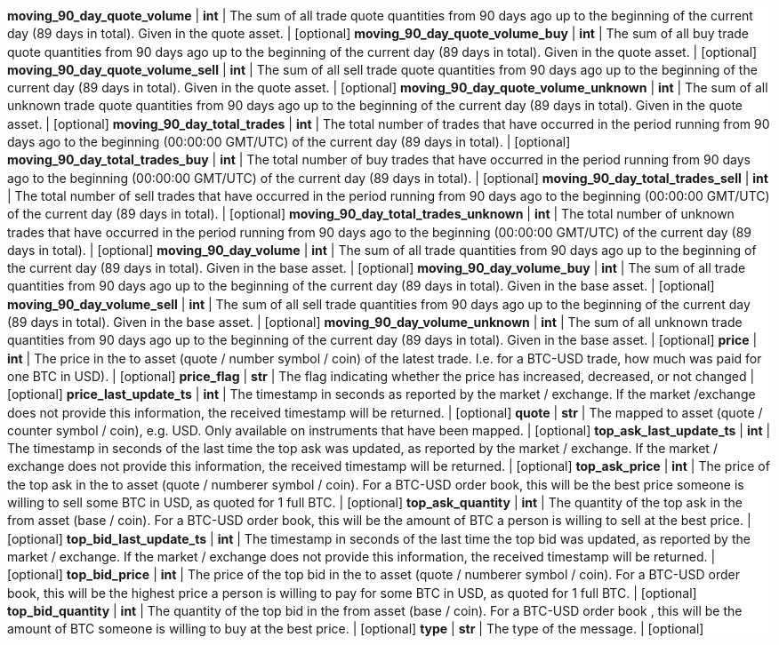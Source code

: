 **moving_90_day_quote_volume** | **int** | The sum of all trade quote quantities from 90 days ago up to the beginning of the current day (89 days in total). Given in the quote asset. | [optional] 
**moving_90_day_quote_volume_buy** | **int** | The sum of all buy trade quote quantities from 90 days ago up to the beginning of the current day (89 days in total). Given in the quote asset. | [optional] 
**moving_90_day_quote_volume_sell** | **int** | The sum of all sell trade quote quantities from 90 days ago up to the beginning of the current day (89 days in total). Given in the quote asset. | [optional] 
**moving_90_day_quote_volume_unknown** | **int** | The sum of all unknown trade quote quantities from 90 days ago up to the beginning of the current day (89 days in total). Given in the quote asset. | [optional] 
**moving_90_day_total_trades** | **int** | The total number of trades that have occurred in the period running from 90 days ago to the beginning (00:00:00 GMT/UTC) of the current day (89 days in total). | [optional] 
**moving_90_day_total_trades_buy** | **int** | The total number of buy trades that have occurred in the period running from 90 days ago to the beginning (00:00:00 GMT/UTC) of the current day (89 days in total). | [optional] 
**moving_90_day_total_trades_sell** | **int** | The total number of sell trades that have occurred in the period running from 90 days ago to the beginning (00:00:00 GMT/UTC) of the current day (89 days in total). | [optional] 
**moving_90_day_total_trades_unknown** | **int** | The total number of unknown trades that have occurred in the period running from 90 days ago to the beginning (00:00:00 GMT/UTC) of the current day (89 days in total). | [optional] 
**moving_90_day_volume** | **int** | The sum of all trade quantities from 90 days ago up to the beginning of the current day (89 days in total). Given in the base asset. | [optional] 
**moving_90_day_volume_buy** | **int** | The sum of all trade quantities from 90 days ago up to the beginning of the current day (89 days in total). Given in the base asset. | [optional] 
**moving_90_day_volume_sell** | **int** | The sum of all sell trade quantities from 90 days ago up to the beginning of the current day (89 days in total). Given in the base asset. | [optional] 
**moving_90_day_volume_unknown** | **int** | The sum of all unknown trade quantities from 90 days ago up to the beginning of the current day (89 days in total). Given in the base asset. | [optional] 
**price** | **int** | The price in the to asset (quote / number symbol / coin) of the latest trade. I.e. for a BTC-USD trade, how much was paid for one BTC in USD). | [optional] 
**price_flag** | **str** | The flag indicating whether the price has increased, decreased, or not changed | [optional] 
**price_last_update_ts** | **int** | The timestamp in seconds as reported by the market / exchange. If the market /exchange does not provide this information, the received timestamp will be returned. | [optional] 
**quote** | **str** | The mapped to asset (quote / counter symbol / coin), e.g. USD. Only available on instruments that have been mapped. | [optional] 
**top_ask_last_update_ts** | **int** | The timestamp in seconds of the last time the top ask was updated, as reported by the market / exchange. If the market / exchange does not provide this information, the received timestamp will be returned. | [optional] 
**top_ask_price** | **int** | The price of the top ask in the to asset (quote / numberer symbol / coin). For a BTC-USD order book, this will be the best price someone is willing to sell some BTC in USD, as quoted for 1 full BTC. | [optional] 
**top_ask_quantity** | **int** | The quantity of the top ask in the from asset (base / coin). For a BTC-USD order book, this will be the amount of BTC a person is willing to sell at the best price. | [optional] 
**top_bid_last_update_ts** | **int** | The timestamp in seconds of the last time the top bid was updated, as reported by the market / exchange. If the market / exchange does not provide this information, the received timestamp will be returned. | [optional] 
**top_bid_price** | **int** | The price of the top bid in the to asset (quote / numberer symbol / coin). For a BTC-USD order book, this will be the highest price a person is willing to pay for some BTC in USD, as quoted for 1 full BTC. | [optional] 
**top_bid_quantity** | **int** | The quantity of the top bid in the from asset (base / coin). For a BTC-USD order book , this will be the amount of BTC someone is willing to buy at the best price. | [optional] 
**type** | **str** | The type of the message. | [optional] 
